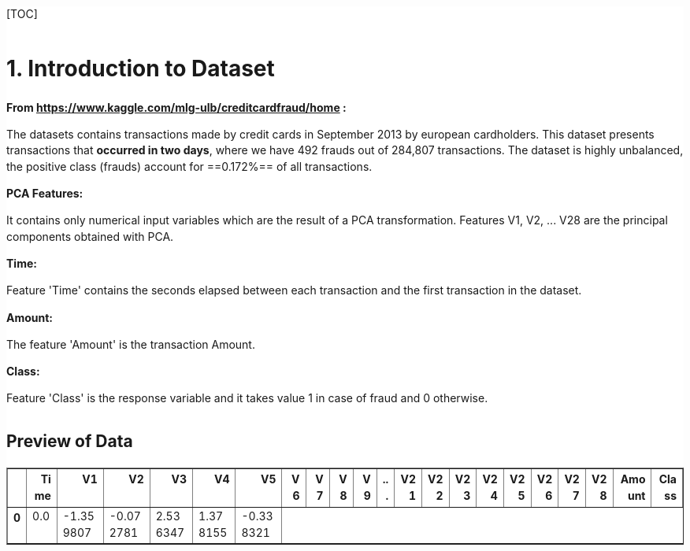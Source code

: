 [TOC]

# 1. Introduction to Dataset

**From https://www.kaggle.com/mlg-ulb/creditcardfraud/home :** 

The datasets contains transactions made by credit cards in September 2013 by european cardholders. This dataset presents transactions that **occurred in two days**, where we have 492 frauds out of 284,807 transactions. The dataset is highly unbalanced, the positive class (frauds) account for ==0.172%== of all transactions.

**PCA Features:**

It contains only numerical input variables which are the result of a PCA transformation. Features V1, V2, ... V28 are the principal components obtained with PCA.

**Time:**

Feature 'Time' contains the seconds elapsed between each transaction and the first transaction in the dataset. 

**Amount:** 

The feature 'Amount' is the transaction Amount.

**Class:**

Feature 'Class' is the response variable and it takes value 1 in case of fraud and 0 otherwise.

## Preview of Data

<table border="1" class="dataframe">
  <thead>
    <tr style="text-align: right;">
      <th></th>
      <th>Time</th>
      <th>V1</th>
      <th>V2</th>
      <th>V3</th>
      <th>V4</th>
      <th>V5</th>
      <th>V6</th>
      <th>V7</th>
      <th>V8</th>
      <th>V9</th>
      <th>...</th>
      <th>V21</th>
      <th>V22</th>
      <th>V23</th>
      <th>V24</th>
      <th>V25</th>
      <th>V26</th>
      <th>V27</th>
      <th>V28</th>
      <th>Amount</th>
      <th>Class</th>
    </tr>
  </thead>
  <tbody>
    <tr>
      <th>0</th>
      <td>0.0</td>
      <td>-1.359807</td>
      <td>-0.072781</td>
      <td>2.536347</td>
      <td>1.378155</td>
      <td>-0.338321</td>